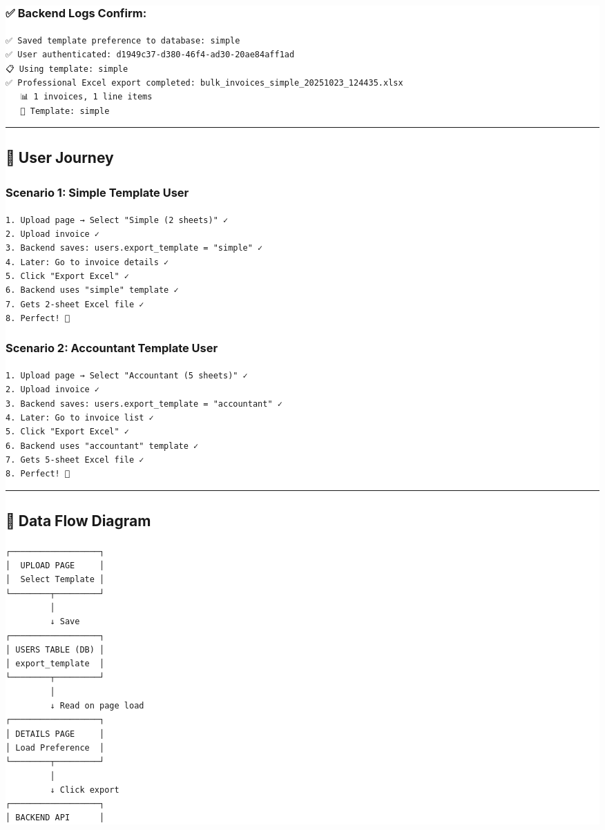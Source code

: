 ### ✅ Backend Logs Confirm:
```
✅ Saved template preference to database: simple
✅ User authenticated: d1949c37-d380-46f4-ad30-20ae84aff1ad
📋 Using template: simple
✅ Professional Excel export completed: bulk_invoices_simple_20251023_124435.xlsx
   📊 1 invoices, 1 line items
   🎨 Template: simple
```

---

## 🎯 User Journey

### Scenario 1: Simple Template User
```
1. Upload page → Select "Simple (2 sheets)" ✓
2. Upload invoice ✓
3. Backend saves: users.export_template = "simple" ✓
4. Later: Go to invoice details ✓
5. Click "Export Excel" ✓
6. Backend uses "simple" template ✓
7. Gets 2-sheet Excel file ✓
8. Perfect! 🎉
```

### Scenario 2: Accountant Template User
```
1. Upload page → Select "Accountant (5 sheets)" ✓
2. Upload invoice ✓
3. Backend saves: users.export_template = "accountant" ✓
4. Later: Go to invoice list ✓
5. Click "Export Excel" ✓
6. Backend uses "accountant" template ✓
7. Gets 5-sheet Excel file ✓
8. Perfect! 🎉
```

---

## 🔄 Data Flow Diagram

```
┌──────────────────┐
│  UPLOAD PAGE     │
│  Select Template │
└────────┬─────────┘
         │
         ↓ Save
┌──────────────────┐
│ USERS TABLE (DB) │
│ export_template  │
└────────┬─────────┘
         │
         ↓ Read on page load
┌──────────────────┐
│ DETAILS PAGE     │
│ Load Preference  │
└────────┬─────────┘
         │
         ↓ Click export
┌──────────────────┐
│ BACKEND API      │
```